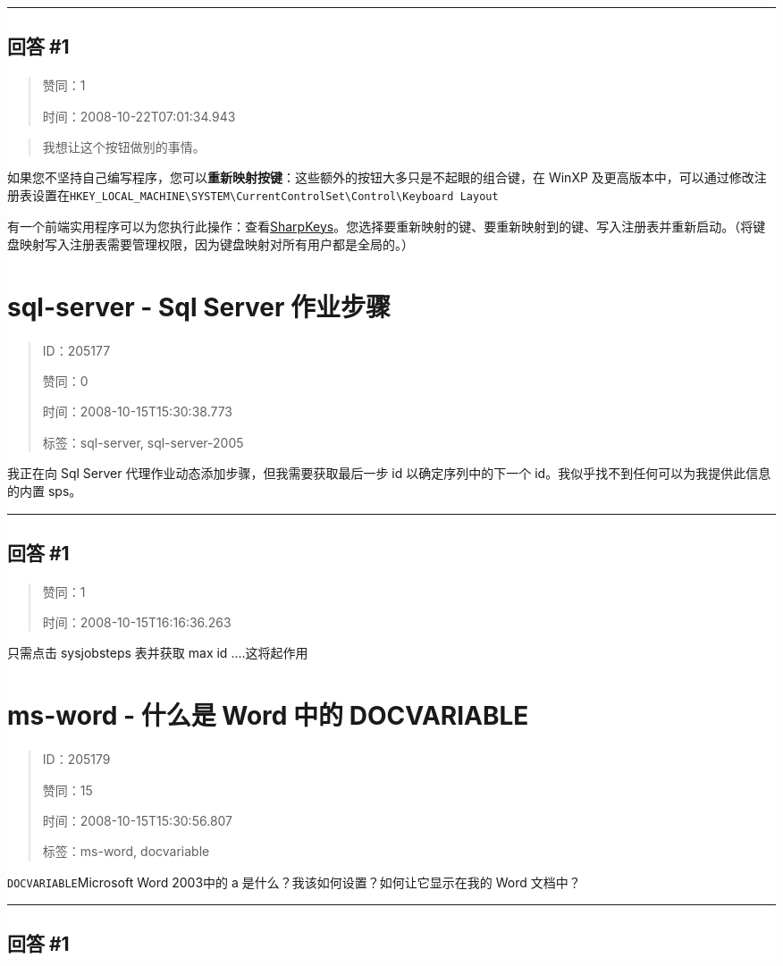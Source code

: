 * * *

## 回答 #1

> 赞同：1
> 
> 时间：2008-10-22T07:01:34.943

> 我想让这个按钮做别的事情。

如果您不坚持自己编写程序，您可以**重新映射按键**：这些额外的按钮大多只是不起眼的组合键，在 WinXP 及更高版本中，可以通过修改注册表设置在`HKEY_LOCAL_MACHINE\SYSTEM\CurrentControlSet\Control\Keyboard Layout`

有一个前端实用程序可以为您执行此操作：查看[SharpKeys](http://www.randyrants.com/2006/07/sharpkeys_211.html)。您选择要重新映射的键、要重新映射到的键、写入注册表并重新启动。（将键盘映射写入注册表需要管理权限，因为键盘映射对所有用户都是全局的。）

# sql-server - Sql Server 作业步骤

> ID：205177
> 
> 赞同：0
> 
> 时间：2008-10-15T15:30:38.773
> 
> 标签：sql-server, sql-server-2005

我正在向 Sql Server 代理作业动态添加步骤，但我需要获取最后一步 id 以确定序列中的下一个 id。我似乎找不到任何可以为我提供此信息的内置 sps。

* * *

## 回答 #1

> 赞同：1
> 
> 时间：2008-10-15T16:16:36.263

只需点击 sysjobsteps 表并获取 max id ....这将起作用

# ms-word - 什么是 Word 中的 DOCVARIABLE

> ID：205179
> 
> 赞同：15
> 
> 时间：2008-10-15T15:30:56.807
> 
> 标签：ms-word, docvariable

`DOCVARIABLE`Microsoft Word 2003中的 a 是什么？我该如何设置？如何让它显示在我的 Word 文档中？

* * *

## 回答 #1
